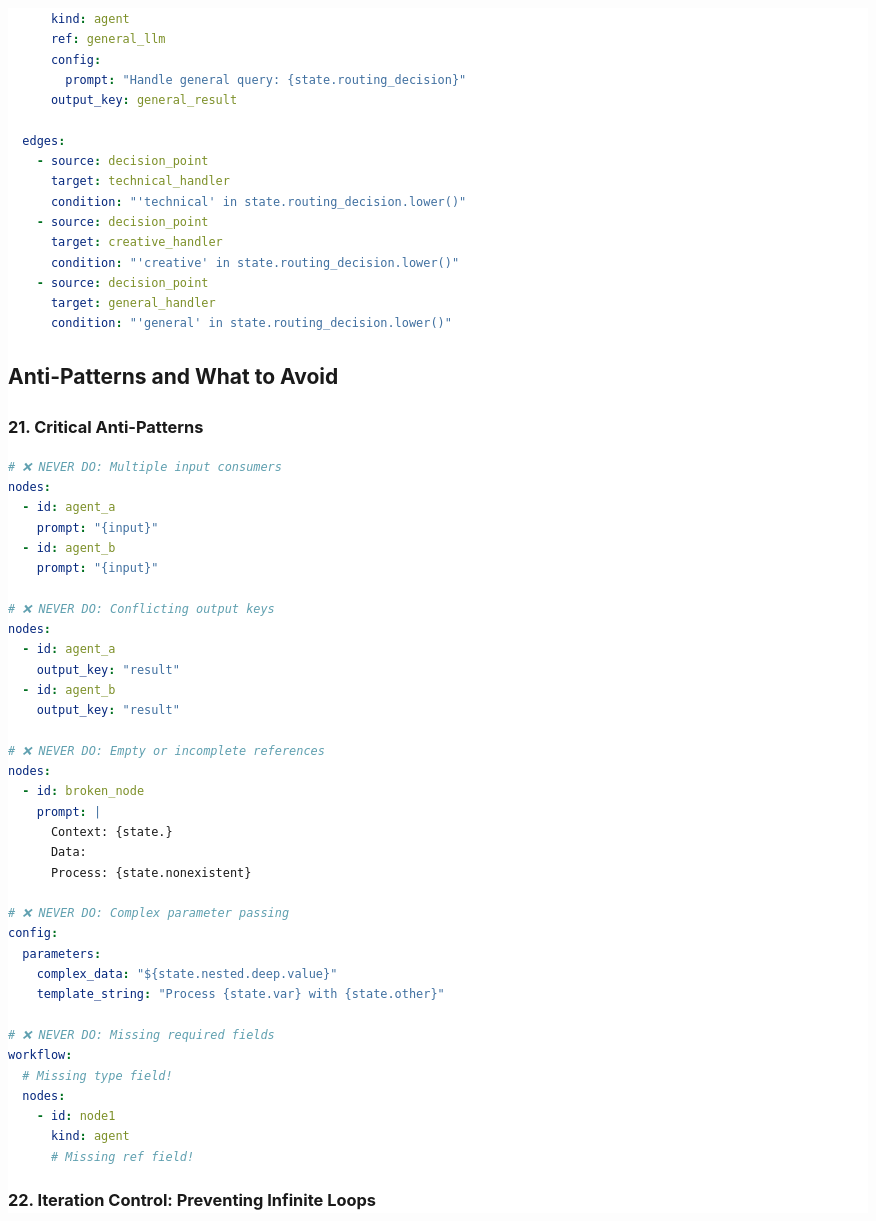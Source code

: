 ```yaml
      kind: agent
      ref: general_llm
      config:
        prompt: "Handle general query: {state.routing_decision}"
      output_key: general_result
      
  edges:
    - source: decision_point
      target: technical_handler
      condition: "'technical' in state.routing_decision.lower()"
    - source: decision_point
      target: creative_handler  
      condition: "'creative' in state.routing_decision.lower()"
    - source: decision_point
      target: general_handler
      condition: "'general' in state.routing_decision.lower()"
```

## Anti-Patterns and What to Avoid

### 21. **Critical Anti-Patterns**

```yaml
# ❌ NEVER DO: Multiple input consumers
nodes:
  - id: agent_a
    prompt: "{input}"
  - id: agent_b
    prompt: "{input}"

# ❌ NEVER DO: Conflicting output keys
nodes:
  - id: agent_a
    output_key: "result"
  - id: agent_b
    output_key: "result"

# ❌ NEVER DO: Empty or incomplete references
nodes:
  - id: broken_node
    prompt: |
      Context: {state.}
      Data: 
      Process: {state.nonexistent}

# ❌ NEVER DO: Complex parameter passing
config:
  parameters:
    complex_data: "${state.nested.deep.value}"
    template_string: "Process {state.var} with {state.other}"

# ❌ NEVER DO: Missing required fields
workflow:
  # Missing type field!
  nodes:
    - id: node1
      kind: agent
      # Missing ref field!
```
### 22. **Iteration Control: Preventing Infinite Loops**
